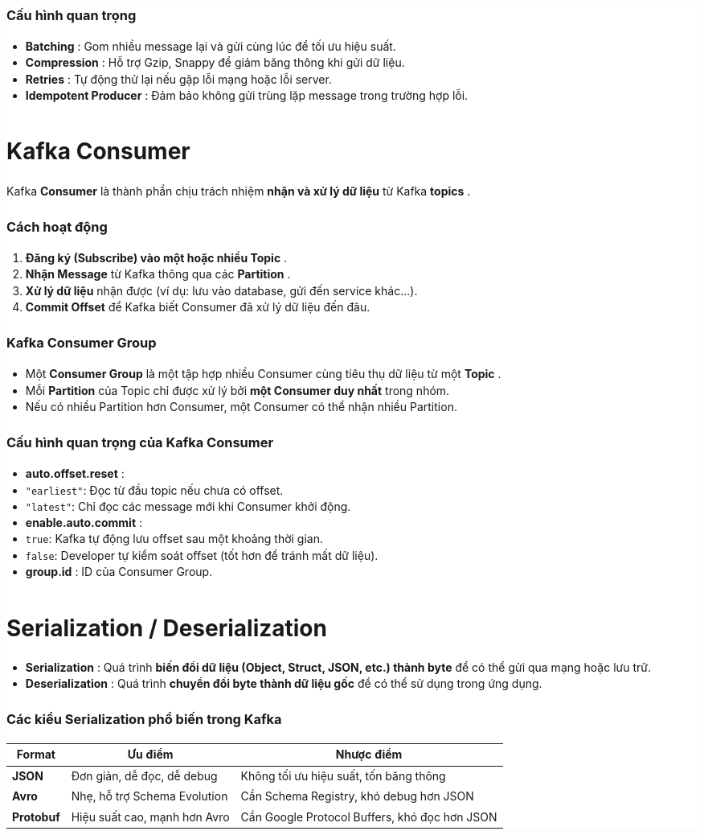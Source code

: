### **Cấu hình quan trọng**

* **Batching** : Gom nhiều message lại và gửi cùng lúc để tối ưu hiệu suất.
* **Compression** : Hỗ trợ Gzip, Snappy để giảm băng thông khi gửi dữ liệu.
* **Retries** : Tự động thử lại nếu gặp lỗi mạng hoặc lỗi server.
* **Idempotent Producer** : Đảm bảo không gửi trùng lặp message trong trường hợp lỗi.

# **Kafka Consumer**

Kafka **Consumer** là thành phần chịu trách nhiệm **nhận và xử lý dữ liệu** từ Kafka  **topics** .

### **Cách hoạt động**

1. **Đăng ký (Subscribe) vào một hoặc nhiều Topic** .
2. **Nhận Message** từ Kafka thông qua các  **Partition** .
3. **Xử lý dữ liệu** nhận được (ví dụ: lưu vào database, gửi đến service khác...).
4. **Commit Offset** để Kafka biết Consumer đã xử lý dữ liệu đến đâu.

### **Kafka Consumer Group**

* Một **Consumer Group** là một tập hợp nhiều Consumer cùng tiêu thụ dữ liệu từ một  **Topic** .
* Mỗi **Partition** của Topic chỉ được xử lý bởi **một Consumer duy nhất** trong nhóm.
* Nếu có nhiều Partition hơn Consumer, một Consumer có thể nhận nhiều Partition.

### **Cấu hình quan trọng của Kafka Consumer**

* **auto.offset.reset** :
* `"earliest"`: Đọc từ đầu topic nếu chưa có offset.
* `"latest"`: Chỉ đọc các message mới khi Consumer khởi động.
* **enable.auto.commit** :
* `true`: Kafka tự động lưu offset sau một khoảng thời gian.
* `false`: Developer tự kiểm soát offset (tốt hơn để tránh mất dữ liệu).
* **group.id** : ID của Consumer Group.

# Serialization / Deserialization

* **Serialization** : Quá trình **biến đổi dữ liệu (Object, Struct, JSON, etc.) thành byte** để có thể gửi qua mạng hoặc lưu trữ.
* **Deserialization** : Quá trình **chuyển đổi byte thành dữ liệu gốc** để có thể sử dụng trong ứng dụng.

### **Các kiểu Serialization phổ biến trong Kafka**

| **Format**   | **Ưu điểm**              | **Nhược điểm**                           |
| ------------------ | --------------------------------- | -------------------------------------------------- |
| **JSON**     | Đơn giản, dễ đọc, dễ debug | Không tối ưu hiệu suất, tốn băng thông     |
| **Avro**     | Nhẹ, hỗ trợ Schema Evolution   | Cần Schema Registry, khó debug hơn JSON         |
| **Protobuf** | Hiệu suất cao, mạnh hơn Avro  | Cần Google Protocol Buffers, khó đọc hơn JSON |
